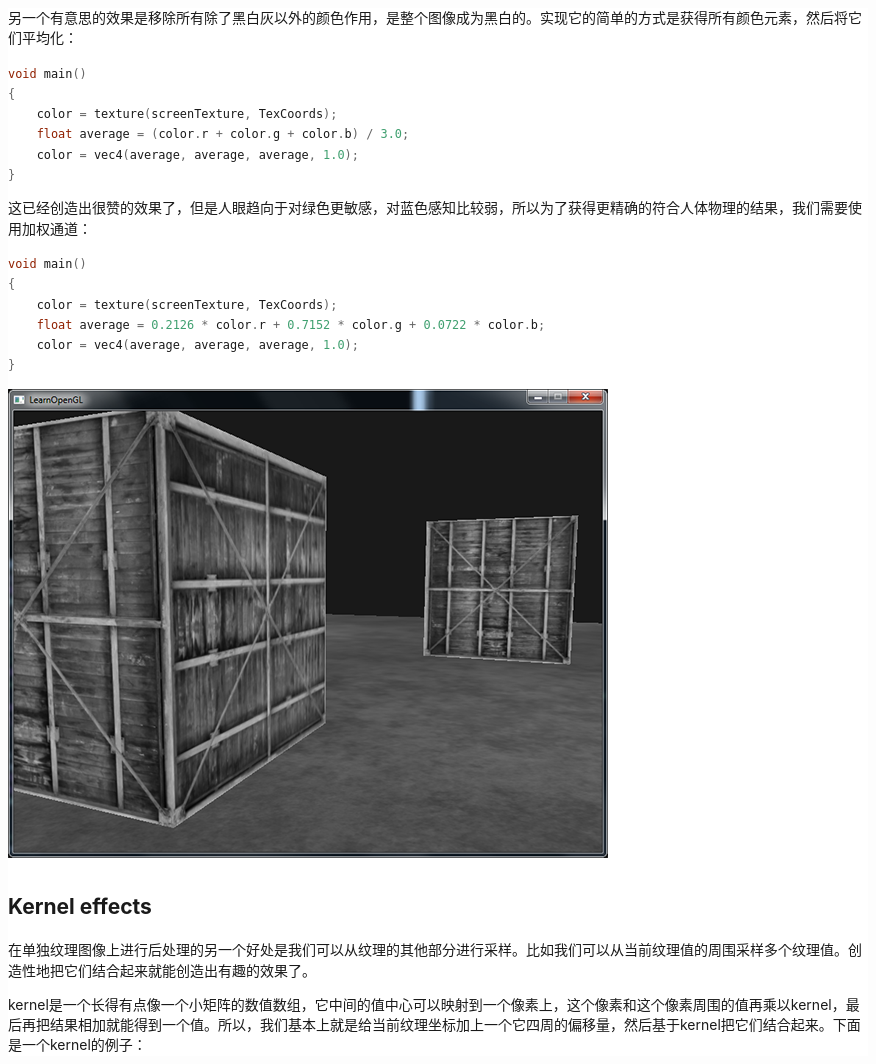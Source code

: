 另一个有意思的效果是移除所有除了黑白灰以外的颜色作用，是整个图像成为黑白的。实现它的简单的方式是获得所有颜色元素，然后将它们平均化：

```c++
void main()
{
    color = texture(screenTexture, TexCoords);
    float average = (color.r + color.g + color.b) / 3.0;
    color = vec4(average, average, average, 1.0);
}
```
这已经创造出很赞的效果了，但是人眼趋向于对绿色更敏感，对蓝色感知比较弱，所以为了获得更精确的符合人体物理的结果，我们需要使用加权通道：

```c++
void main()
{
    color = texture(screenTexture, TexCoords);
    float average = 0.2126 * color.r + 0.7152 * color.g + 0.0722 * color.b;
    color = vec4(average, average, average, 1.0);
}
```

![](../img/04/05/framebuffers_grayscale.png)

## Kernel effects

在单独纹理图像上进行后处理的另一个好处是我们可以从纹理的其他部分进行采样。比如我们可以从当前纹理值的周围采样多个纹理值。创造性地把它们结合起来就能创造出有趣的效果了。

kernel是一个长得有点像一个小矩阵的数值数组，它中间的值中心可以映射到一个像素上，这个像素和这个像素周围的值再乘以kernel，最后再把结果相加就能得到一个值。所以，我们基本上就是给当前纹理坐标加上一个它四周的偏移量，然后基于kernel把它们结合起来。下面是一个kernel的例子：
